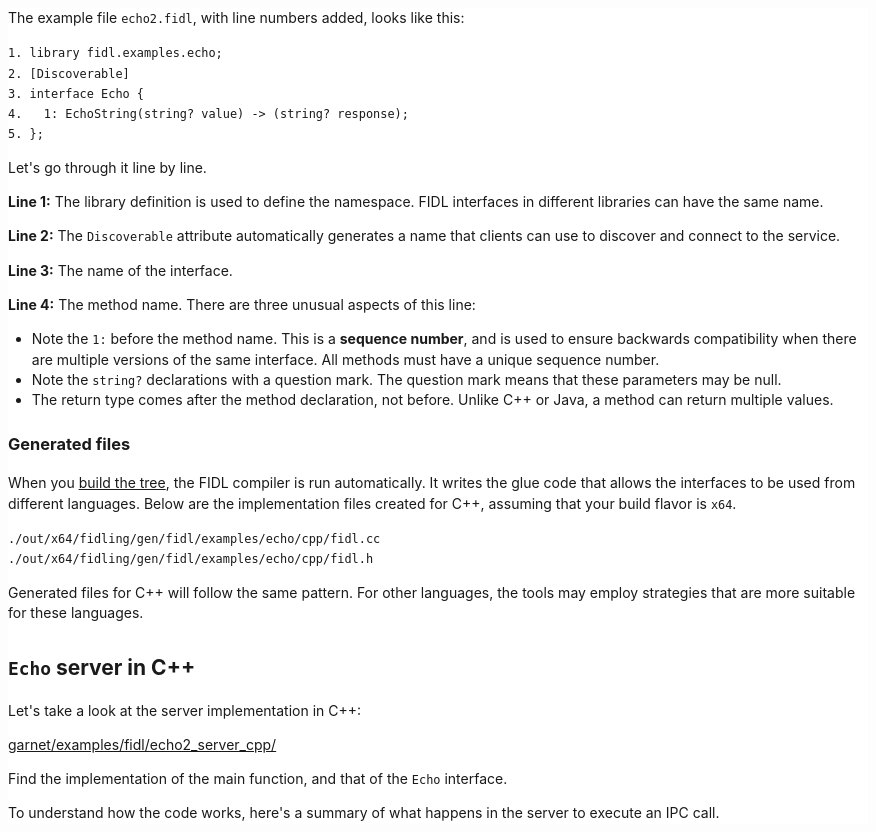 

The example file `echo2.fidl`, with line numbers added, looks like this:

```
1. library fidl.examples.echo;
2. [Discoverable]
3. interface Echo {
4.   1: EchoString(string? value) -> (string? response);
5. };
```

Let's go through it line by line.

**Line 1:** The library definition is used to define the namespace. FIDL
interfaces in different libraries can have the same name.

**Line 2:** The `Discoverable` attribute automatically generates a name that
clients can use to discover and connect to the service.

**Line 3:** The name of the interface.

**Line 4:** The method name. There are three unusual aspects of this line:

*   Note the `1:` before the method name. This is a **sequence number**, and is
    used to ensure backwards compatibility when there are multiple versions of
    the same interface. All methods must have a unique sequence number.
*   Note the `string?` declarations with a question mark. The question mark
    means that these parameters may be null.
*   The return type comes after the method declaration, not before. Unlike C++
    or Java, a method can return multiple values.

### Generated files

When you [build the tree](#getting-and-building-the-fidl-source-code), the FIDL
compiler is run automatically. It writes the glue code that allows the
interfaces to be used from different languages. Below are the implementation
files created for C++, assuming that your build flavor is `x64`.

```
./out/x64/fidling/gen/fidl/examples/echo/cpp/fidl.cc
./out/x64/fidling/gen/fidl/examples/echo/cpp/fidl.h
```

Generated files for C++ will follow the same pattern.
For other languages, the tools may employ strategies that are more suitable for
these languages.

## `Echo` server in C++

Let's take a look at the server implementation in C++:

[garnet/examples/fidl/echo2_server_cpp/](https://fuchsia.googlesource.com/garnet/+/master/examples/fidl/echo2_server_cpp/)

Find the implementation of the main function, and that of the `Echo` interface.

To understand how the code works, here's a summary of what happens in the server
to execute an IPC call.


[docs]: https://rust-lang-nursery.github.io/futures-api-docs/0.3.0-alpha.5/futures/
[`Stream`]: https://docs.rs/futures/0.2.0/futures/stream/trait.Stream.html
[Tokio internals]: https://cafbit.com/post/tokio_internals/
[zero-sized type]: https://doc.rust-lang.org/nomicon/exotic-sizes.html#zero-sized-types-zsts